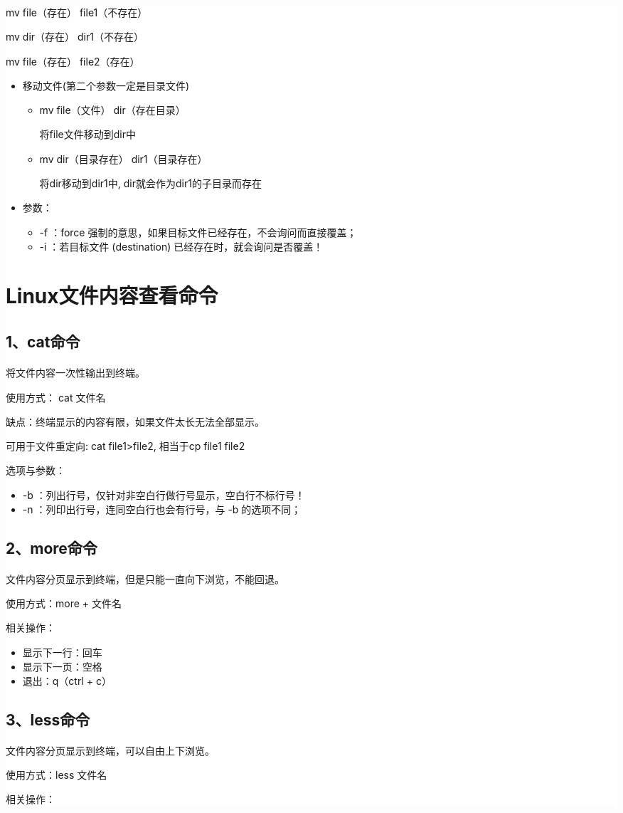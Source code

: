   mv file（存在） file1（不存在）

  mv dir（存在） dir1（不存在）

  mv file（存在） file2（存在）

* 移动文件(第二个参数一定是目录文件)

  * mv file（文件） dir（存在目录）

    将file文件移动到dir中

  * mv dir（目录存在） dir1（目录存在）

    将dir移动到dir1中, dir就会作为dir1的子目录而存在

* 参数：

  * -f ：force 强制的意思，如果目标文件已经存在，不会询问而直接覆盖；
  * -i ：若目标文件 (destination) 已经存在时，就会询问是否覆盖！

# Linux文件内容查看命令

## 1、cat命令

将文件内容一次性输出到终端。

使用方式： cat 文件名

缺点：终端显示的内容有限，如果文件太长无法全部显示。

可用于文件重定向: cat file1>file2, 相当于cp file1 file2

选项与参数：

* -b ：列出行号，仅针对非空白行做行号显示，空白行不标行号！
* -n ：列印出行号，连同空白行也会有行号，与 -b 的选项不同；

## 2、more命令

文件内容分页显示到终端，但是只能一直向下浏览，不能回退。

使用方式：more + 文件名

相关操作：

* 显示下一行：回车
* 显示下一页：空格
* 退出：q（ctrl + c）

## 3、less命令

文件内容分页显示到终端，可以自由上下浏览。

使用方式：less 文件名

相关操作：
